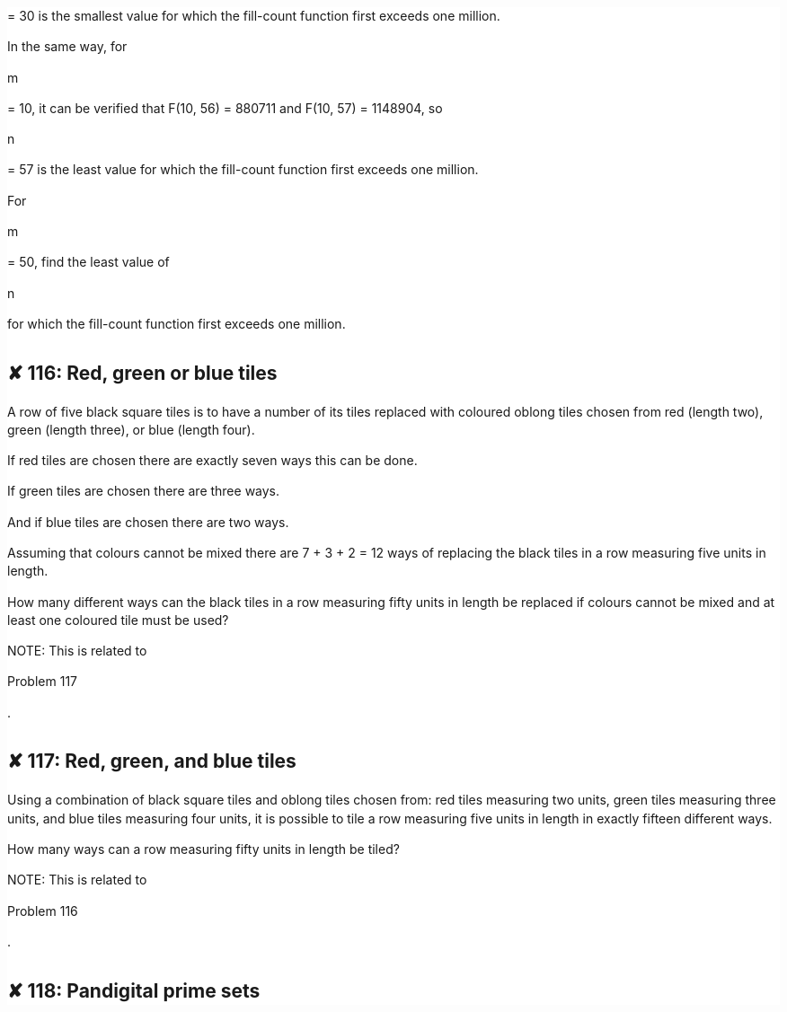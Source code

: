  = 30 is the smallest value for which the fill-count function first exceeds one million.

In the same way, for 

m

 = 10, it can be verified that F(10, 56) = 880711 and F(10, 57) = 1148904, so 

n

 = 57 is the least value for which the fill-count function first exceeds one million.

For 

m

 = 50, find the least value of 

n

 for which the fill-count function first exceeds one million.

## ✘ 116: Red, green or blue tiles

A row of five black square tiles is to have a number of its tiles replaced with coloured oblong tiles chosen from red (length two), green (length three), or blue (length four).

If red tiles are chosen there are exactly seven ways this can be done.

If green tiles are chosen there are three ways.

And if blue tiles are chosen there are two ways.

Assuming that colours cannot be mixed there are 7 + 3 + 2 = 12 ways of replacing the black tiles in a row measuring five units in length.

How many different ways can the black tiles in a row measuring fifty units in length be replaced if colours cannot be mixed and at least one coloured tile must be used?

NOTE: This is related to 

Problem 117

.

## ✘ 117: Red, green, and blue tiles

Using a combination of black square tiles and oblong tiles chosen from: red tiles measuring two units, green tiles measuring three units, and blue tiles measuring four units, it is possible to tile a row measuring five units in length in exactly fifteen different ways.

How many ways can a row measuring fifty units in length be tiled?

NOTE: This is related to 

Problem 116

.

## ✘ 118: Pandigital prime sets
